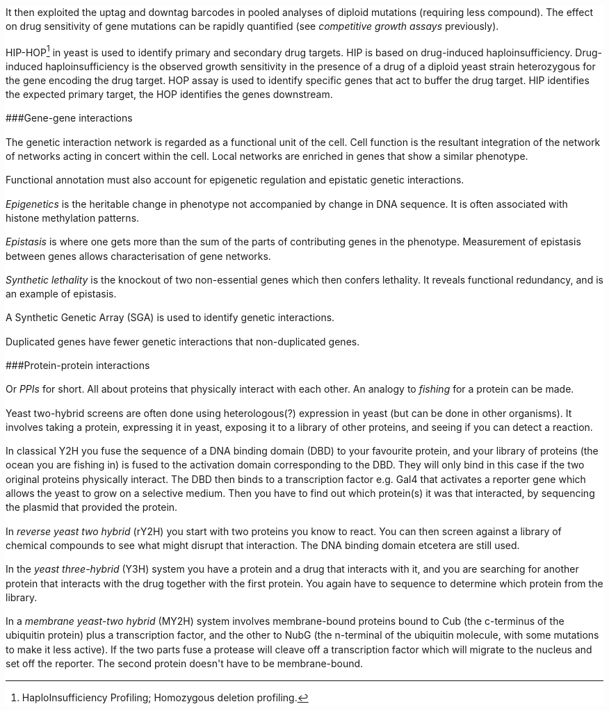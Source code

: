 It then exploited the uptag and downtag barcodes in pooled analyses of diploid mutations (requiring less compound). The effect on drug sensitivity of gene mutations can be rapidly quantified (see _competitive growth assays_ previously). 

HIP-HOP[^HIPHOP] in yeast is used to identify primary and secondary drug targets. HIP is based on drug-induced haploinsufficiency. Drug-induced haploinsufficiency is the observed growth sensitivity in the presence of a drug of a diploid yeast strain heterozygous for the gene encoding the drug target. HOP assay is used to identify specific genes that act to buffer the drug target. HIP identifies the expected primary target, the HOP identifies the genes downstream.

[^HIPHOP]: HaploInsufficiency Profiling; Homozygous deletion profiling.

###Gene-gene interactions

The genetic interaction network is regarded as a functional unit of the cell. Cell function is the resultant integration of the network of networks acting in concert within the cell. Local networks are enriched in genes that show a similar phenotype.

Functional annotation must also account for epigenetic regulation and epistatic genetic interactions. 

_Epigenetics_ is the heritable change in phenotype not accompanied by change in DNA sequence. It is often associated with histone methylation patterns.

_Epistasis_ is where one gets more than the sum of the parts of contributing genes in the phenotype. Measurement of epistasis between genes allows characterisation of gene networks.

_Synthetic lethality_ is the knockout of two non-essential genes which then confers lethality. It reveals functional redundancy, and is an example of epistasis.

A Synthetic Genetic Array (SGA) is used to identify genetic interactions.

Duplicated genes have fewer genetic interactions that non-duplicated genes.

###Protein-protein interactions

Or _PPIs_ for short. All about proteins that physically interact with each other. An analogy to _fishing_ for a protein can be made.

Yeast two-hybrid screens are often done using heterologous(?) expression in yeast (but can be done in other organisms). It involves taking a protein, expressing it in yeast, exposing it to a library of other proteins, and seeing if you can detect a reaction.

In classical Y2H you fuse the sequence of a DNA binding domain (DBD) to your favourite protein, and your library of proteins (the ocean you are fishing in) is fused to the activation domain corresponding to the DBD. They will only bind in this case if the two original proteins physically interact. The DBD then binds to a transcription factor e.g. Gal4 that activates a reporter gene which allows the yeast to grow on a selective medium. Then you have to find out which protein(s) it was that interacted, by sequencing the plasmid that provided the protein.

In _reverse yeast two hybrid_ (rY2H) you start with two proteins you know to react. You can then screen against a library of chemical compounds to see what might disrupt that interaction. The DNA binding domain etcetera are still used.

In the _yeast three-hybrid_ (Y3H) system you have a protein and a drug that interacts with it, and you are searching for another protein that interacts with the drug together with the first protein. You again have to sequence to determine which protein from the library.

In a _membrane yeast-two hybrid_ (MY2H) system involves membrane-bound proteins bound to Cub (the c-terminus of the ubiquitin protein) plus a transcription factor, and the other to NubG (the n-terminal of the ubiquitin molecule, with some mutations to make it less active). If the two parts fuse a protease will cleave off a transcription factor which will migrate to the nucleus and set off the reporter. The second protein doesn't have to be membrane-bound.


[^lastlecture]: Presumably, as this is the last day and is a Friday.
[^gametesvslifespan]: Mutating _C. elegans_ to reduce sperm production dramatically increases lifespan, while female _D. melanogaster_ lifespans are shortened by increased egg production, courting, and conception.
[^modelcommunity]: As a general rule, the more closely related the subject is to humans, the less friendly the community.
[^drugadded]: E.g. Caffeine&mdash;not the drug used for ensuring that the cassette is present, but the one you're testing.
[^protospacers]: The protospacers hybridise with the tracrRNA, while the CRISPR matches the sequence.
[^gRNA]: This fusion is called _guide RNA_, or gRNA.
[^ROS]: ROS: Reactive Oxygen Species, another term for free radicals.
[^immortalcells]: Immortal cells can divide indefinitely without change in telomere length.
[^modelCR]: In rats the mean lifespan on CR (33 months) is the same as the maximum lifespan without. In single-celled yeast an increase in generations before reaching senescence is observed, albeit not as dramatic as increases in lifespan measured in units of time.
[^extraSIR2]: An experiment involving gene deletions in the entire genome found that SIR2 deletion dramatically decreased yeast longevity, but an extra copy adds a significant increase.
[^resveratrolingrapes]: Resveratrol is also in grapes, but this isn't such good advertising.
[^Autophagy]: Autophagy is a process where the cell eats its own components.
[^deGrey]: "The man with the big beard" according to question four of the 2013 exam, Aubrey de Grey is a TED talk guy with an undergraduate degree in Computer Science and a Ph.D. in biology. He is the editor of _Rejuvenation Research_ and has been interviewed on the _Skeptics Guide to the Universe_. He may or may not be a crank.
[^goaldrivenSENS]: However, SENS relies in part on the Free Radical Theory of Aging, and therefore can be said to require theoretical basis.
[^SevenSENSexam]: Both the 2013 and 2014 exams, but not the 2015 exam, have a question of the style: "Identify and rationalise five of the seven Strategies for Engineered Negligible Senescence (SENS) as proposed by Aubrey de Grey."
[^SENSlist]: From [_A Reimagined Research Strategy for Aging_](http://www.sens.org/research/introduction-to-sens-research), an article on their website.
[^NSMito]: The key point to realise is that selection is acting on the mitochondria, not the cell or the organism as a whole, and so even though the mutations that disable them may appear deleterious to the organism they benefit the mitochondrion.
[^TCA]: Or Krebs or Citric Acid cycle, or whatever else it's called.
[^LDLs]: Low Density Lipoproteins, aka "Bad Cholesterol."
[^VMitodiff]: The key differences between the vertebrate nuclear and mitochondrial codon/amino acid table are:
[^ATPproduc]: That is to say, not just in the 1% that wind up with mutated mitochondria. Needless to say, the effect of this is unknown but probably not positive.
[^adeninevertebrates]: Probably associated with silencing LINEs and similar.
[^HDAC]: Histone deacetylase. There are about 18.
[^HistoneTail]: Actually the first amino acids to be translated.
[^HMTTrithorax]: HMT = Trithorax. It methylates Histone 3 Lysine 4 (H3K4me)
[^nonessexam]: The question appears in both 2014 and 2015 in equivalent forms.
[^natselsigexam]: Five marks.
[^Hubbardpaper]: Hubbard _et al._ (2013) [_Evidence for a Common Mechanism of SIRT1 Regulation by Allosteric Activators_](http://science.sciencemag.org/content/339/6124/1216.abstract)
[^SIRT1format]: Format altered from original.
[^hubbardperspective]: Hua Yuan & Ronen Marmorstein, [_Red Wine, Toast of the Town (Again)_](http://science.sciencemag.org/content/339/6124/1156).